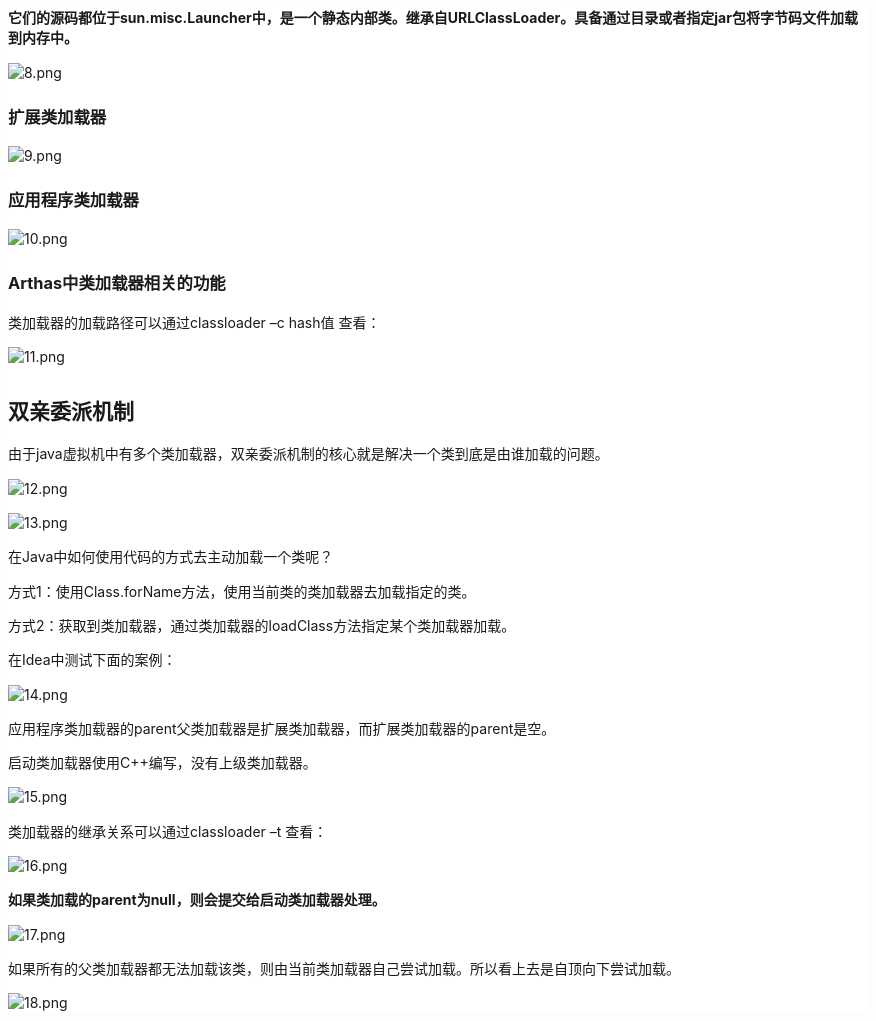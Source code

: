 **它们的源码都位于sun.misc.Launcher中，是一个静态内部类。继承自URLClassLoader。具备通过目录或者指定jar包将字节码文件加载到内存中。**

![8.png](https://p1-juejin.byteimg.com/tos-cn-i-k3u1fbpfcp/b35fd7e08cff45f8a02ad834ac0e7fb1~tplv-k3u1fbpfcp-jj-mark:3024:0:0:0:q75.awebp#?w=1095&h=273&s=111107&e=png&b=fbf8f8)

### 扩展类加载器

![9.png](https://p9-juejin.byteimg.com/tos-cn-i-k3u1fbpfcp/04c4add90c0c4abaa8c4f4acc10b0c4b~tplv-k3u1fbpfcp-jj-mark:3024:0:0:0:q75.awebp#?w=1050&h=463&s=159837&e=png&b=dce3eb)

### 应用程序类加载器

![10.png](https://p3-juejin.byteimg.com/tos-cn-i-k3u1fbpfcp/df6c06b1a83340c09f0469c9666d9bf6~tplv-k3u1fbpfcp-jj-mark:3024:0:0:0:q75.awebp#?w=1096&h=457&s=151685&e=png&b=fdfbfb)

### Arthas中类加载器相关的功能

类加载器的加载路径可以通过classloader –c hash值 查看：

![11.png](https://p1-juejin.byteimg.com/tos-cn-i-k3u1fbpfcp/86653adf2c164fedb9d99845473c32bb~tplv-k3u1fbpfcp-jj-mark:3024:0:0:0:q75.awebp#?w=802&h=313&s=203327&e=png&b=282d34)

## 双亲委派机制

由于java虚拟机中有多个类加载器，双亲委派机制的核心就是解决一个类到底是由谁加载的问题。

![12.png](https://p6-juejin.byteimg.com/tos-cn-i-k3u1fbpfcp/a954e885d1ac460e98162b5b82e03eae~tplv-k3u1fbpfcp-jj-mark:3024:0:0:0:q75.awebp#?w=607&h=384&s=64230&e=png&b=fbf7f7)

![13.png](https://p9-juejin.byteimg.com/tos-cn-i-k3u1fbpfcp/25eb87fea4e1433b9529f6b82a15aa88~tplv-k3u1fbpfcp-jj-mark:3024:0:0:0:q75.awebp#?w=1009&h=496&s=278414&e=png&b=fdfafa)

在Java中如何使用代码的方式去主动加载一个类呢？

方式1：使用Class.forName方法，使用当前类的类加载器去加载指定的类。

方式2：获取到类加载器，通过类加载器的loadClass方法指定某个类加载器加载。

在Idea中测试下面的案例：

![14.png](https://p1-juejin.byteimg.com/tos-cn-i-k3u1fbpfcp/a75444f9a4484eb58c29a42fcc50d863~tplv-k3u1fbpfcp-jj-mark:3024:0:0:0:q75.awebp#?w=817&h=298&s=117985&e=png&b=fdf9f9)

应用程序类加载器的parent父类加载器是扩展类加载器，而扩展类加载器的parent是空。

启动类加载器使用C++编写，没有上级类加载器。

![15.png](https://p3-juejin.byteimg.com/tos-cn-i-k3u1fbpfcp/ad7ef34ff27d45259cfd3b68d9aaa76c~tplv-k3u1fbpfcp-jj-mark:3024:0:0:0:q75.awebp#?w=543&h=366&s=32207&e=png&b=fcf8f8)

类加载器的继承关系可以通过classloader –t 查看：

![16.png](https://p1-juejin.byteimg.com/tos-cn-i-k3u1fbpfcp/64206ee8bc4842e29d0bbe7220655668~tplv-k3u1fbpfcp-jj-mark:3024:0:0:0:q75.awebp#?w=810&h=157&s=92449&e=png&b=282d34)

**如果类加载的parent为null，则会提交给启动类加载器处理。**

![17.png](https://p9-juejin.byteimg.com/tos-cn-i-k3u1fbpfcp/471179205cc048ac812651bf5ede3d94~tplv-k3u1fbpfcp-jj-mark:3024:0:0:0:q75.awebp#?w=915&h=373&s=76331&e=png&b=fdfbfb)

如果所有的父类加载器都无法加载该类，则由当前类加载器自己尝试加载。所以看上去是自顶向下尝试加载。

![18.png](https://p9-juejin.byteimg.com/tos-cn-i-k3u1fbpfcp/4474546595884600a641376f088ac36a~tplv-k3u1fbpfcp-jj-mark:3024:0:0:0:q75.awebp#?w=960&h=360&s=66135&e=png&b=fdfbfb)
